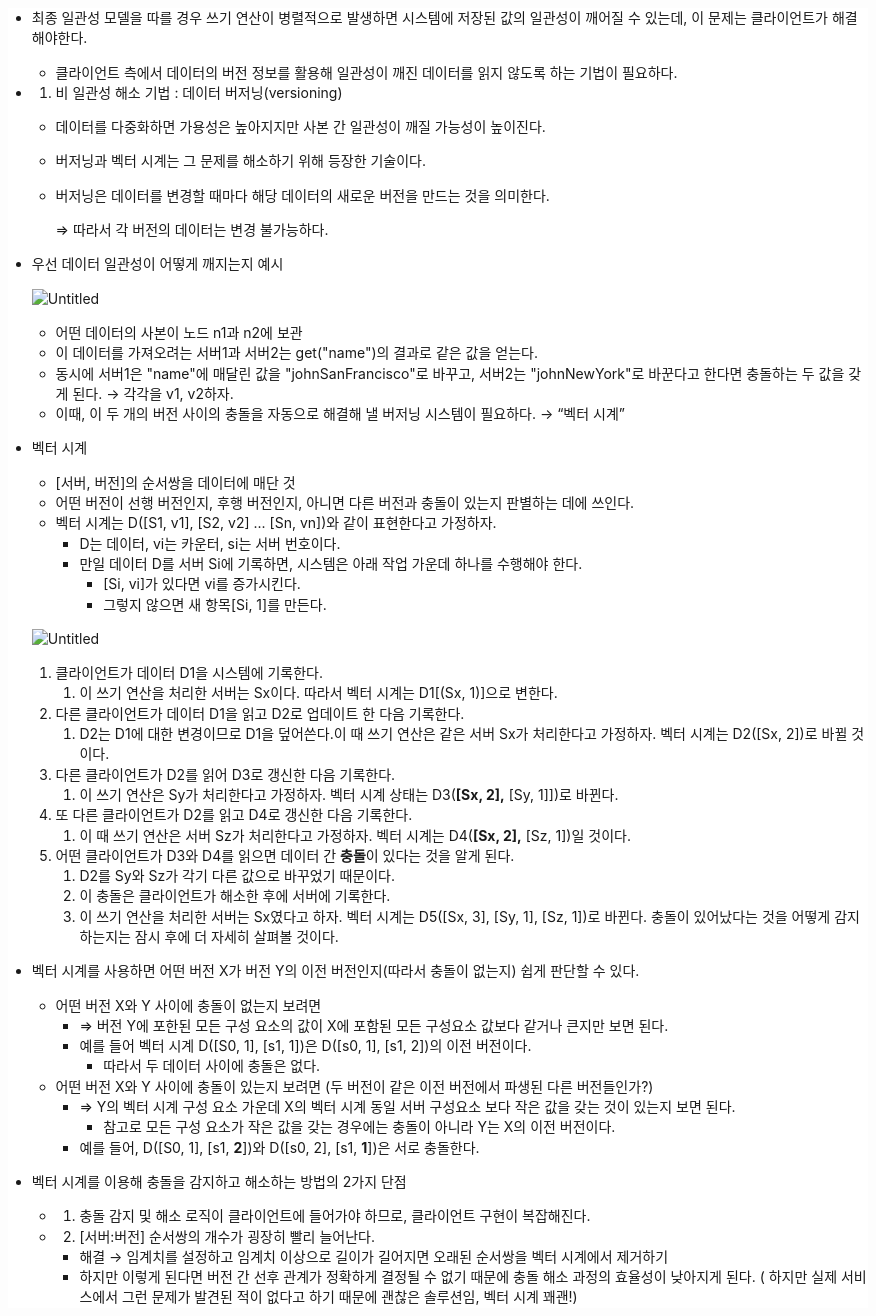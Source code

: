 - 최종 일관성 모델을 따를 경우 쓰기 연산이 병렬적으로 발생하면 시스템에 저장된 값의 일관성이 깨어질 수 있는데, 이 문제는 클라이언트가 해결해야한다.
    - 클라이언트 측에서 데이터의 버전 정보를 활용해 일관성이 깨진 데이터를 읽지 않도록 하는 기법이 필요하다.
- 1) 비 일관성 해소 기법 : 데이터 버저닝(versioning)
    - 데이터를 다중화하면 가용성은 높아지지만 사본 간 일관성이 깨질 가능성이 높이진다.
    - 버저닝과 벡터 시계는 그 문제를 해소하기 위해 등장한 기술이다.
    - 버저닝은 데이터를 변경할 때마다 해당 데이터의 새로운 버전을 만드는 것을 의미한다.
        
        ⇒ 따라서 각 버전의 데이터는 변경 불가능하다.
        

- 우선 데이터 일관성이 어떻게 깨지는지 예시
    
    ![Untitled](https://prod-files-secure.s3.us-west-2.amazonaws.com/e2c6ccd4-4439-43db-96e9-e654aaf4aa71/64d58883-edb5-405a-afb1-69427e643931/Untitled.png)
    
    - 어떤 데이터의 사본이 노드 n1과 n2에 보관
    - 이 데이터를 가져오려는 서버1과 서버2는 get("name")의 결과로 같은 값을 얻는다.
    - 동시에 서버1은 "name"에 매달린 값을 "johnSanFrancisco"로 바꾸고, 서버2는 "johnNewYork"로 바꾼다고 한다면 충돌하는 두 값을 갖게 된다. → 각각을 v1, v2하자.
    - 이때, 이 두 개의 버전 사이의 충돌을 자동으로 해결해 낼 버저닝 시스템이 필요하다. → “벡터 시계”

- 벡터 시계
    - [서버, 버전]의 순서쌍을 데이터에 매단 것
    - 어떤 버전이 선행 버전인지, 후행 버전인지, 아니면 다른 버전과 충돌이 있는지 판별하는 데에 쓰인다.
    - 벡터 시계는 D([S1, v1], [S2, v2] ... [Sn, vn])와 같이 표현한다고 가정하자.
        - D는 데이터, vi는 카운터, si는 서버 번호이다.
        - 만일 데이터 D를 서버 Si에 기록하면, 시스템은 아래 작업 가운데 하나를 수행해야 한다.
            - [Si, vi]가 있다면 vi를 증가시킨다.
            - 그렇지 않으면 새 항목[Si, 1]를 만든다.
    
    ![Untitled](https://prod-files-secure.s3.us-west-2.amazonaws.com/e2c6ccd4-4439-43db-96e9-e654aaf4aa71/8d415ebb-8b11-43f1-9aef-870e436ce0aa/Untitled.png)
    
    1. 클라이언트가 데이터 D1을 시스템에 기록한다. 
        1. 이 쓰기 연산을 처리한 서버는 Sx이다. 따라서 벡터 시계는 D1[(Sx, 1)]으로 변한다.
    2. 다른 클라이언트가 데이터 D1을 읽고 D2로 업데이트 한 다음 기록한다. 
        1. D2는 D1에 대한 변경이므로 D1을 덮어쓴다.이 때 쓰기 연산은 같은 서버 Sx가 처리한다고 가정하자. 벡터 시계는 D2([Sx, 2])로 바뀔 것이다.
    3. 다른 클라이언트가 D2를 읽어 D3로 갱신한 다음 기록한다.
        1. 이 쓰기 연산은 Sy가 처리한다고 가정하자. 벡터 시계 상태는 D3(**[Sx, 2],** [Sy, 1]])로 바뀐다.
    4. 또 다른 클라이언트가 D2를 읽고 D4로 갱신한 다음 기록한다. 
        1. 이 때 쓰기 연산은 서버 Sz가 처리한다고 가정하자. 벡터 시계는 D4(**[Sx, 2],** [Sz, 1])일 것이다.
    5. 어떤 클라이언트가 D3와 D4를 읽으면 데이터 간 **충돌**이 있다는 것을 알게 된다. 
        1. D2를 Sy와 Sz가 각기 다른 값으로 바꾸었기 때문이다. 
        2. 이 충돌은 클라이언트가 해소한 후에 서버에 기록한다. 
        3. 이 쓰기 연산을 처리한 서버는 Sx였다고 하자. 벡터 시계는 D5([Sx, 3], [Sy, 1], [Sz, 1])로 바뀐다. 충돌이 있어났다는 것을 어떻게 감지하는지는 잠시 후에 더 자세히 살펴볼 것이다.

- 벡터 시계를 사용하면 어떤 버전 X가 버전 Y의 이전 버전인지(따라서 충돌이 없는지) 쉽게 판단할 수 있다.
    - 어떤 버전 X와 Y 사이에 충돌이 없는지 보려면
        - ⇒ 버전 Y에 포한된 모든 구성 요소의 값이 X에 포함된 모든 구성요소 값보다 같거나 큰지만 보면 된다.
        - 예를 들어 벡터 시계 D([S0, 1], [s1, 1])은 D([s0, 1], [s1, 2])의 이전 버전이다.
            - 따라서 두 데이터 사이에 충돌은 없다.
    - 어떤 버전 X와 Y 사이에 충돌이 있는지 보려면 (두 버전이 같은 이전 버전에서 파생된 다른 버전들인가?)
        - ⇒ Y의 벡터 시계 구성 요소 가운데 X의 벡터 시계 동일 서버 구성요소 보다 작은 값을 갖는 것이 있는지 보면 된다.
            - 참고로 모든 구성 요소가 작은 값을 갖는 경우에는 충돌이 아니라 Y는 X의 이전 버전이다.
        - 예를 들어, D([S0, 1], [s1, **2**])와 D([s0, 2], [s1, **1**])은 서로 충돌한다.
- 벡터 시계를 이용해 충돌을 감지하고 해소하는 방법의 2가지 단점
    - 1) 충돌 감지 및 해소 로직이 클라이언트에 들어가야 하므로, 클라이언트 구현이 복잡해진다.
    - 2) [서버:버전] 순서쌍의 개수가 굉장히 빨리 늘어난다.
        - 해결 → 임계치를 설정하고 임계치 이상으로 길이가 길어지면 오래된 순서쌍을 벡터 시계에서 제거하기
        - 하지만 이렇게 된다면 버전 간 선후 관계가 정확하게 결정될 수 없기 때문에 충돌 해소 과정의 효율성이 낮아지게 된다. ( 하지만 실제 서비스에서 그런 문제가 발견된 적이 없다고 하기 때문에 괜찮은 솔루션임, 벡터 시계 꽤괜!)
